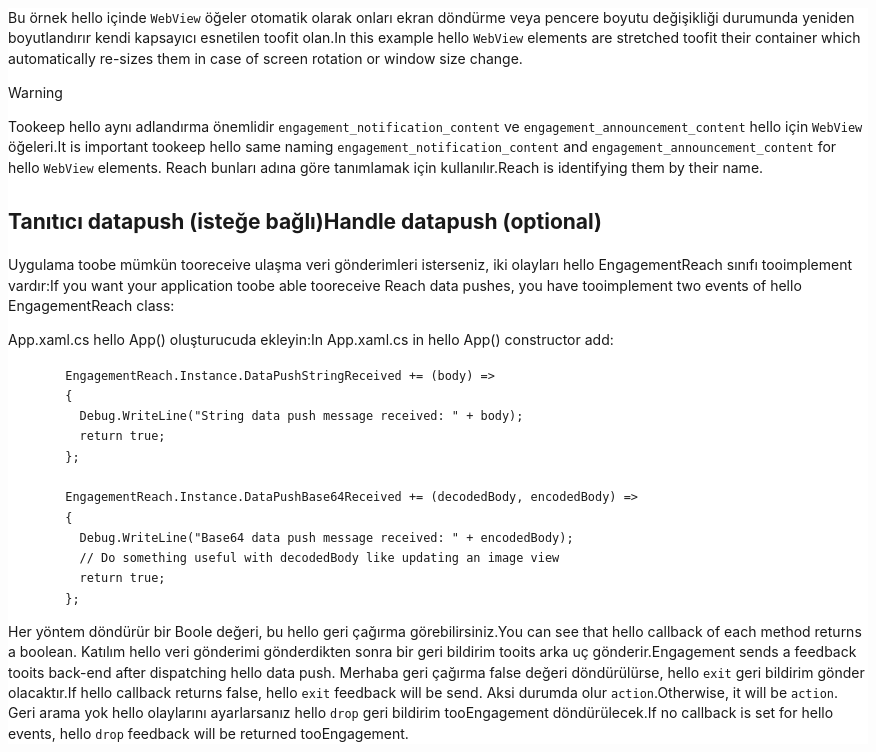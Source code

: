 
<span data-ttu-id="1bf4f-150">Bu örnek hello içinde `WebView` öğeler otomatik olarak onları ekran döndürme veya pencere boyutu değişikliği durumunda yeniden boyutlandırır kendi kapsayıcı esnetilen toofit olan.</span><span class="sxs-lookup"><span data-stu-id="1bf4f-150">In this example hello `WebView` elements are stretched toofit their container which automatically re-sizes them in case of screen rotation or window size change.</span></span>

> [!WARNING]
> <span data-ttu-id="1bf4f-151">Tookeep hello aynı adlandırma önemlidir `engagement_notification_content` ve `engagement_announcement_content` hello için `WebView` öğeleri.</span><span class="sxs-lookup"><span data-stu-id="1bf4f-151">It is important tookeep hello same naming `engagement_notification_content` and `engagement_announcement_content` for hello `WebView` elements.</span></span> <span data-ttu-id="1bf4f-152">Reach bunları adına göre tanımlamak için kullanılır.</span><span class="sxs-lookup"><span data-stu-id="1bf4f-152">Reach is identifying them by their name.</span></span> 
> 
> 

## <a name="handle-datapush-optional"></a><span data-ttu-id="1bf4f-153">Tanıtıcı datapush (isteğe bağlı)</span><span class="sxs-lookup"><span data-stu-id="1bf4f-153">Handle datapush (optional)</span></span>
<span data-ttu-id="1bf4f-154">Uygulama toobe mümkün tooreceive ulaşma veri gönderimleri isterseniz, iki olayları hello EngagementReach sınıfı tooimplement vardır:</span><span class="sxs-lookup"><span data-stu-id="1bf4f-154">If you want your application toobe able tooreceive Reach data pushes, you have tooimplement two events of hello EngagementReach class:</span></span>

<span data-ttu-id="1bf4f-155">App.xaml.cs hello App() oluşturucuda ekleyin:</span><span class="sxs-lookup"><span data-stu-id="1bf4f-155">In App.xaml.cs in hello App() constructor add:</span></span>

            EngagementReach.Instance.DataPushStringReceived += (body) =>
            {
              Debug.WriteLine("String data push message received: " + body);
              return true;
            };

            EngagementReach.Instance.DataPushBase64Received += (decodedBody, encodedBody) =>
            {
              Debug.WriteLine("Base64 data push message received: " + encodedBody);
              // Do something useful with decodedBody like updating an image view
              return true;
            };

<span data-ttu-id="1bf4f-156">Her yöntem döndürür bir Boole değeri, bu hello geri çağırma görebilirsiniz.</span><span class="sxs-lookup"><span data-stu-id="1bf4f-156">You can see that hello callback of each method returns a boolean.</span></span> <span data-ttu-id="1bf4f-157">Katılım hello veri gönderimi gönderdikten sonra bir geri bildirim tooits arka uç gönderir.</span><span class="sxs-lookup"><span data-stu-id="1bf4f-157">Engagement sends a feedback tooits back-end after dispatching hello data push.</span></span> <span data-ttu-id="1bf4f-158">Merhaba geri çağırma false değeri döndürülürse, hello `exit` geri bildirim gönder olacaktır.</span><span class="sxs-lookup"><span data-stu-id="1bf4f-158">If hello callback returns false, hello `exit` feedback will be send.</span></span> <span data-ttu-id="1bf4f-159">Aksi durumda olur `action`.</span><span class="sxs-lookup"><span data-stu-id="1bf4f-159">Otherwise, it will be `action`.</span></span> <span data-ttu-id="1bf4f-160">Geri arama yok hello olaylarını ayarlarsanız hello `drop` geri bildirim tooEngagement döndürülecek.</span><span class="sxs-lookup"><span data-stu-id="1bf4f-160">If no callback is set for hello events, hello `drop` feedback will be returned tooEngagement.</span></span>
